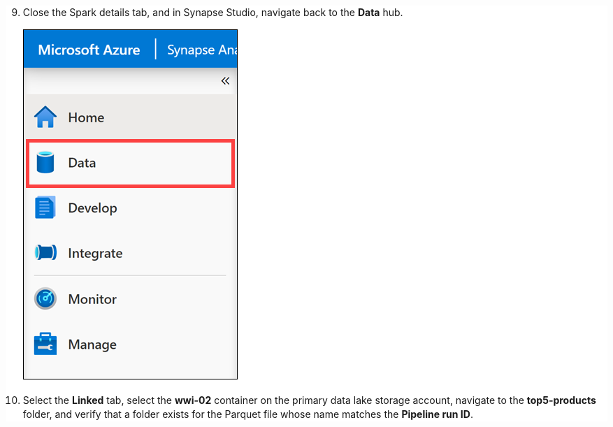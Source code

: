 9. Close the Spark details tab, and in Synapse Studio, navigate back to the **Data** hub.

    ![Data hub.](images/data-hub.png "Data hub")

10. Select the **Linked** tab, select the **wwi-02** container on the primary data lake storage account, navigate to the **top5-products** folder, and verify that a folder exists for the Parquet file whose name matches the **Pipeline run ID**.
